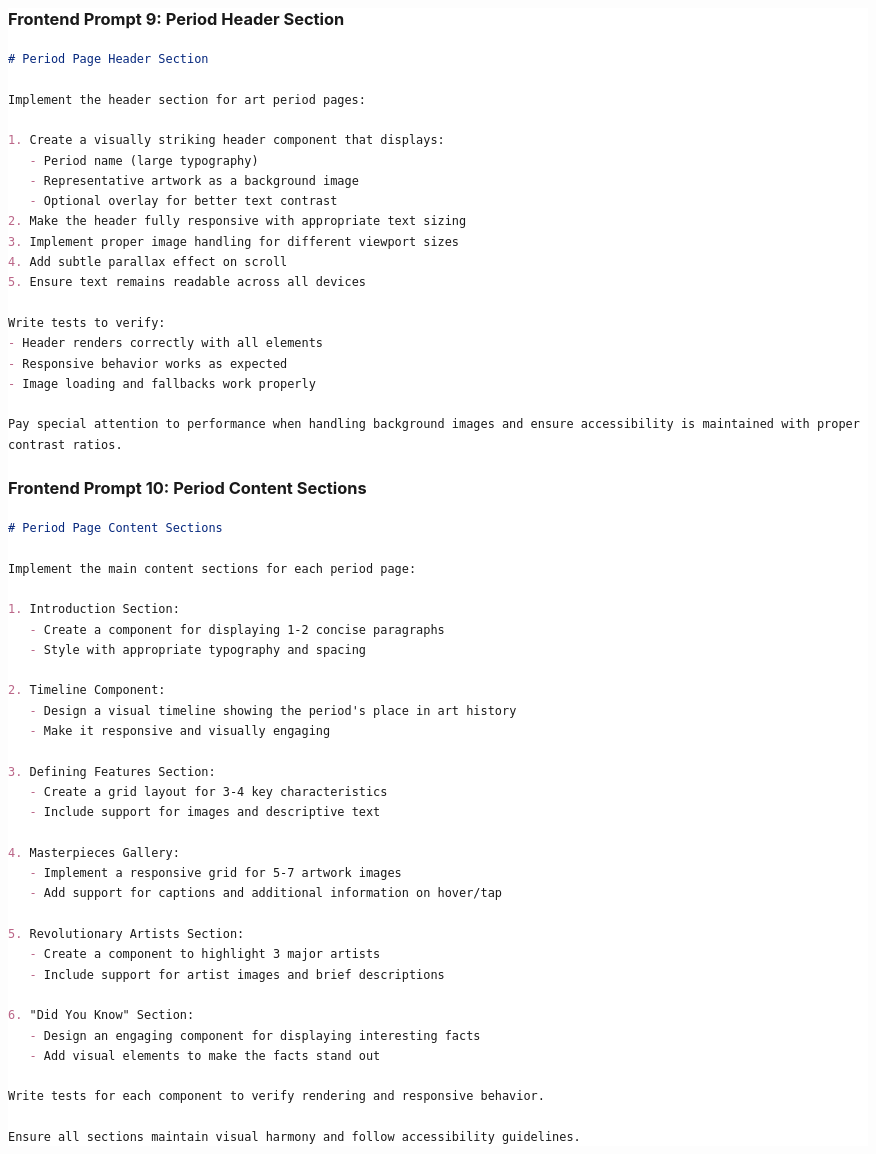 ### Frontend Prompt 9: Period Header Section

```markdown
# Period Page Header Section

Implement the header section for art period pages:

1. Create a visually striking header component that displays:
   - Period name (large typography)
   - Representative artwork as a background image
   - Optional overlay for better text contrast
2. Make the header fully responsive with appropriate text sizing
3. Implement proper image handling for different viewport sizes
4. Add subtle parallax effect on scroll
5. Ensure text remains readable across all devices

Write tests to verify:
- Header renders correctly with all elements
- Responsive behavior works as expected
- Image loading and fallbacks work properly

Pay special attention to performance when handling background images and ensure accessibility is maintained with proper contrast ratios.
```

### Frontend Prompt 10: Period Content Sections

```markdown
# Period Page Content Sections

Implement the main content sections for each period page:

1. Introduction Section:
   - Create a component for displaying 1-2 concise paragraphs
   - Style with appropriate typography and spacing

2. Timeline Component:
   - Design a visual timeline showing the period's place in art history
   - Make it responsive and visually engaging

3. Defining Features Section:
   - Create a grid layout for 3-4 key characteristics
   - Include support for images and descriptive text

4. Masterpieces Gallery:
   - Implement a responsive grid for 5-7 artwork images
   - Add support for captions and additional information on hover/tap

5. Revolutionary Artists Section:
   - Create a component to highlight 3 major artists
   - Include support for artist images and brief descriptions

6. "Did You Know" Section:
   - Design an engaging component for displaying interesting facts
   - Add visual elements to make the facts stand out

Write tests for each component to verify rendering and responsive behavior.

Ensure all sections maintain visual harmony and follow accessibility guidelines.
```
